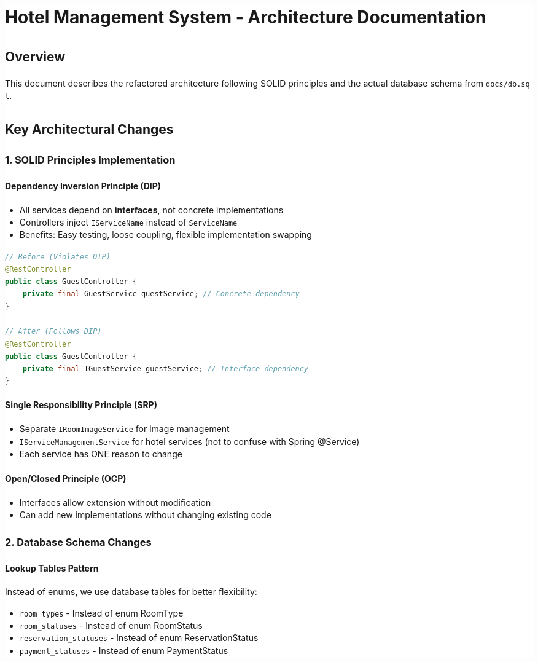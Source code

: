 # Hotel Management System - Architecture Documentation

## Overview

This document describes the refactored architecture following SOLID principles and the actual database schema from `docs/db.sql`.

## Key Architectural Changes

### 1. SOLID Principles Implementation

#### Dependency Inversion Principle (DIP)

- All services depend on **interfaces**, not concrete implementations
- Controllers inject `IServiceName` instead of `ServiceName`
- Benefits: Easy testing, loose coupling, flexible implementation swapping

```java
// Before (Violates DIP)
@RestController
public class GuestController {
    private final GuestService guestService; // Concrete dependency
}

// After (Follows DIP)
@RestController
public class GuestController {
    private final IGuestService guestService; // Interface dependency
}
```

#### Single Responsibility Principle (SRP)

- Separate `IRoomImageService` for image management
- `IServiceManagementService` for hotel services (not to confuse with Spring @Service)
- Each service has ONE reason to change

#### Open/Closed Principle (OCP)

- Interfaces allow extension without modification
- Can add new implementations without changing existing code

### 2. Database Schema Changes

#### Lookup Tables Pattern

Instead of enums, we use database tables for better flexibility:

- `room_types` - Instead of enum RoomType
- `room_statuses` - Instead of enum RoomStatus
- `reservation_statuses` - Instead of enum ReservationStatus
- `payment_statuses` - Instead of enum PaymentStatus
